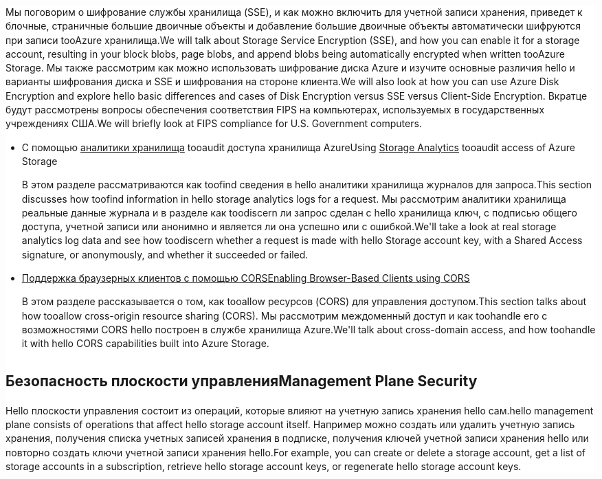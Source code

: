   <span data-ttu-id="3cca8-127">Мы поговорим о шифрование службы хранилища (SSE), и как можно включить для учетной записи хранения, приведет к блочные, страничные большие двоичные объекты и добавление большие двоичные объекты автоматически шифруются при записи tooAzure хранилища.</span><span class="sxs-lookup"><span data-stu-id="3cca8-127">We will talk about Storage Service Encryption (SSE), and how you can enable it for a storage account, resulting in your block blobs, page blobs, and append blobs being automatically encrypted when written tooAzure Storage.</span></span> <span data-ttu-id="3cca8-128">Мы также рассмотрим как можно использовать шифрование диска Azure и изучите основные различия hello и варианты шифрования диска и SSE и шифрования на стороне клиента.</span><span class="sxs-lookup"><span data-stu-id="3cca8-128">We will also look at how you can use Azure Disk Encryption and explore hello basic differences and cases of Disk Encryption versus SSE versus Client-Side Encryption.</span></span> <span data-ttu-id="3cca8-129">Вкратце будут рассмотрены вопросы обеспечения соответствия FIPS на компьютерах, используемых в государственных учреждениях США.</span><span class="sxs-lookup"><span data-stu-id="3cca8-129">We will briefly look at FIPS compliance for U.S. Government computers.</span></span>
* <span data-ttu-id="3cca8-130">С помощью [аналитики хранилища](#storage-analytics) tooaudit доступа хранилища Azure</span><span class="sxs-lookup"><span data-stu-id="3cca8-130">Using [Storage Analytics](#storage-analytics) tooaudit access of Azure Storage</span></span>

  <span data-ttu-id="3cca8-131">В этом разделе рассматриваются как toofind сведения в hello аналитики хранилища журналов для запроса.</span><span class="sxs-lookup"><span data-stu-id="3cca8-131">This section discusses how toofind information in hello storage analytics logs for a request.</span></span> <span data-ttu-id="3cca8-132">Мы рассмотрим аналитики хранилища реальные данные журнала и в разделе как toodiscern ли запрос сделан с hello хранилища ключ, с подписью общего доступа, учетной записи или анонимно и является ли она успешно или с ошибкой.</span><span class="sxs-lookup"><span data-stu-id="3cca8-132">We'll take a look at real storage analytics log data and see how toodiscern whether a request is made with hello Storage account key, with a Shared Access signature, or anonymously, and whether it succeeded or failed.</span></span>
* [<span data-ttu-id="3cca8-133">Поддержка браузерных клиентов с помощью CORS</span><span class="sxs-lookup"><span data-stu-id="3cca8-133">Enabling Browser-Based Clients using CORS</span></span>](#Cross-Origin-Resource-Sharing-CORS)

  <span data-ttu-id="3cca8-134">В этом разделе рассказывается о том, как tooallow ресурсов (CORS) для управления доступом.</span><span class="sxs-lookup"><span data-stu-id="3cca8-134">This section talks about how tooallow cross-origin resource sharing (CORS).</span></span> <span data-ttu-id="3cca8-135">Мы рассмотрим междоменный доступ и как toohandle его с возможностями CORS hello построен в службе хранилища Azure.</span><span class="sxs-lookup"><span data-stu-id="3cca8-135">We'll talk about cross-domain access, and how toohandle it with hello CORS capabilities built into Azure Storage.</span></span>

## <a name="management-plane-security"></a><span data-ttu-id="3cca8-136">Безопасность плоскости управления</span><span class="sxs-lookup"><span data-stu-id="3cca8-136">Management Plane Security</span></span>
<span data-ttu-id="3cca8-137">Hello плоскости управления состоит из операций, которые влияют на учетную запись хранения hello сам.</span><span class="sxs-lookup"><span data-stu-id="3cca8-137">hello management plane consists of operations that affect hello storage account itself.</span></span> <span data-ttu-id="3cca8-138">Например можно создать или удалить учетную запись хранения, получения списка учетных записей хранения в подписке, получения ключей учетной записи хранения hello или повторно создать ключи учетной записи хранения hello.</span><span class="sxs-lookup"><span data-stu-id="3cca8-138">For example, you can create or delete a storage account, get a list of storage accounts in a subscription, retrieve hello storage account keys, or regenerate hello storage account keys.</span></span>
